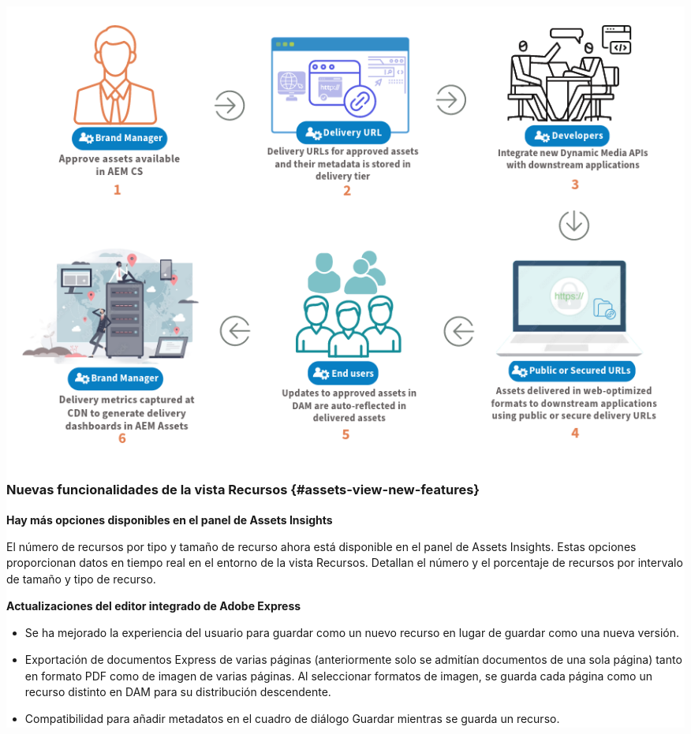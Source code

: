 ![Nuevo diagrama de flujo de datos de Dynamic Media](/help/assets/assets/dm-openapi-dfd.png)


### Nuevas funcionalidades de la vista Recursos {#assets-view-new-features}

**Hay más opciones disponibles en el panel de Assets Insights**

El número de recursos por tipo y tamaño de recurso ahora está disponible en el panel de Assets Insights. Estas opciones proporcionan datos en tiempo real en el entorno de la vista Recursos. Detallan el número y el porcentaje de recursos por intervalo de tamaño y tipo de recurso.

**Actualizaciones del editor integrado de Adobe Express**

* Se ha mejorado la experiencia del usuario para guardar como un nuevo recurso en lugar de guardar como una nueva versión.

* Exportación de documentos Express de varias páginas (anteriormente solo se admitían documentos de una sola página) tanto en formato PDF como de imagen de varias páginas. Al seleccionar formatos de imagen, se guarda cada página como un recurso distinto en DAM para su distribución descendente.

* Compatibilidad para añadir metadatos en el cuadro de diálogo Guardar mientras se guarda un recurso.


